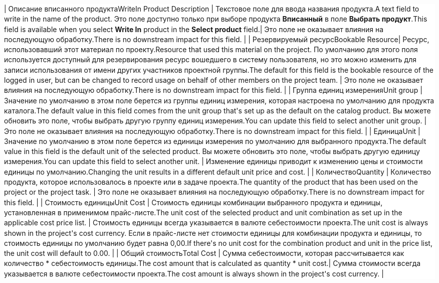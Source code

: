 | <span data-ttu-id="21e2d-135">Описание вписанного продукта</span><span class="sxs-lookup"><span data-stu-id="21e2d-135">WriteIn Product Description</span></span> | <span data-ttu-id="21e2d-136">Текстовое поле для ввода названия продукта.</span><span class="sxs-lookup"><span data-stu-id="21e2d-136">A text field to write in the name of the product.</span></span> <span data-ttu-id="21e2d-137">Это поле доступно только при выборе продукта **Вписанный** в поле **Выбрать продукт**.</span><span class="sxs-lookup"><span data-stu-id="21e2d-137">This field is available when you select **Write In** product in the **Select product** field.</span></span>| <span data-ttu-id="21e2d-138">Это поле не оказывает влияния на последующую обработку.</span><span class="sxs-lookup"><span data-stu-id="21e2d-138">There is no downstream impact for this field.</span></span> |
| <span data-ttu-id="21e2d-139">Резервируемый ресурс</span><span class="sxs-lookup"><span data-stu-id="21e2d-139">Bookable Resource</span></span>| <span data-ttu-id="21e2d-140">Ресурс, использовавший этот материал по проекту.</span><span class="sxs-lookup"><span data-stu-id="21e2d-140">Resource that used this material on the project.</span></span> <span data-ttu-id="21e2d-141">По умолчанию для этого поля используется доступный для резервирования ресурс вошедшего в систему пользователя, но это можно изменить для записи использования от имени других участников проектной группы.</span><span class="sxs-lookup"><span data-stu-id="21e2d-141">The default for this field is the bookable resource of the logged in user, but can be changed to record usage on behalf of other members on the project team.</span></span> | <span data-ttu-id="21e2d-142">Это поле не оказывает влияния на последующую обработку.</span><span class="sxs-lookup"><span data-stu-id="21e2d-142">There is no downstream impact for this field.</span></span> |
| <span data-ttu-id="21e2d-143">Группа единиц измерения</span><span class="sxs-lookup"><span data-stu-id="21e2d-143">Unit group</span></span> | <span data-ttu-id="21e2d-144">Значение по умолчанию в этом поле берется из группы единиц измерения, которая настроена по умолчанию для продукта каталога.</span><span class="sxs-lookup"><span data-stu-id="21e2d-144">The default value in this field comes from the unit group that's set up as the default on the catalog product.</span></span> <span data-ttu-id="21e2d-145">Вы можете обновить это поле, чтобы выбрать другую группу единиц измерения.</span><span class="sxs-lookup"><span data-stu-id="21e2d-145">You can update this field to select another unit group.</span></span> | <span data-ttu-id="21e2d-146">Это поле не оказывает влияния на последующую обработку.</span><span class="sxs-lookup"><span data-stu-id="21e2d-146">There is no downstream impact for this field.</span></span> |
| <span data-ttu-id="21e2d-147">Единица</span><span class="sxs-lookup"><span data-stu-id="21e2d-147">Unit</span></span> | <span data-ttu-id="21e2d-148">Значение по умолчанию в этом поле берется из единицы измерения по умолчанию для выбранного продукта.</span><span class="sxs-lookup"><span data-stu-id="21e2d-148">The default value in this field is the default unit of the selected product.</span></span> <span data-ttu-id="21e2d-149">Вы можете обновить это поле, чтобы выбрать другую единицу измерения.</span><span class="sxs-lookup"><span data-stu-id="21e2d-149">You can update this field to select another unit.</span></span> | <span data-ttu-id="21e2d-150">Изменение единицы приводит к изменению цены и стоимости единицы по умолчанию.</span><span class="sxs-lookup"><span data-stu-id="21e2d-150">Changing the unit results in a different default unit price and cost.</span></span> |
| <span data-ttu-id="21e2d-151">Количество</span><span class="sxs-lookup"><span data-stu-id="21e2d-151">Quantity</span></span> | <span data-ttu-id="21e2d-152">Количество продукта, которое использовалось в проекте или в задаче проекта.</span><span class="sxs-lookup"><span data-stu-id="21e2d-152">The quantity of the product that has been used on the project or the project task.</span></span> | <span data-ttu-id="21e2d-153">Это поле не оказывает влияния на последующую обработку.</span><span class="sxs-lookup"><span data-stu-id="21e2d-153">There is no downstream impact for this field.</span></span> |
| <span data-ttu-id="21e2d-154">Стоимость единицы</span><span class="sxs-lookup"><span data-stu-id="21e2d-154">Unit Cost</span></span> | <span data-ttu-id="21e2d-155">Стоимость единицы комбинации выбранного продукта и единицы, установленная в применимом прайс-листе.</span><span class="sxs-lookup"><span data-stu-id="21e2d-155">The unit cost of the selected product and unit combination as set up in the applicable cost price list.</span></span> | <span data-ttu-id="21e2d-156">Стоимость единицы всегда указывается в валюте себестоимости проекта.</span><span class="sxs-lookup"><span data-stu-id="21e2d-156">The unit cost is always shown in the project's cost currency.</span></span> <span data-ttu-id="21e2d-157">Если в прайс-листе нет стоимости единицы для комбинации продукта и единицы, то стоимость единицы по умолчанию будет равна 0,00.</span><span class="sxs-lookup"><span data-stu-id="21e2d-157">If there's no unit cost for the combination product and unit in the price list, the unit cost will default to 0.00.</span></span> |
| <span data-ttu-id="21e2d-158">Общий стоимость</span><span class="sxs-lookup"><span data-stu-id="21e2d-158">Total Cost</span></span> | <span data-ttu-id="21e2d-159">Сумма себестоимости, которая рассчитывается как количество \* себестоимость единицы.</span><span class="sxs-lookup"><span data-stu-id="21e2d-159">The cost amount that is calculated as quantity \* unit cost.</span></span>| <span data-ttu-id="21e2d-160">Сумма стоимости всегда указывается в валюте себестоимости проекта.</span><span class="sxs-lookup"><span data-stu-id="21e2d-160">The cost amount is always shown in the project's cost currency.</span></span> |


